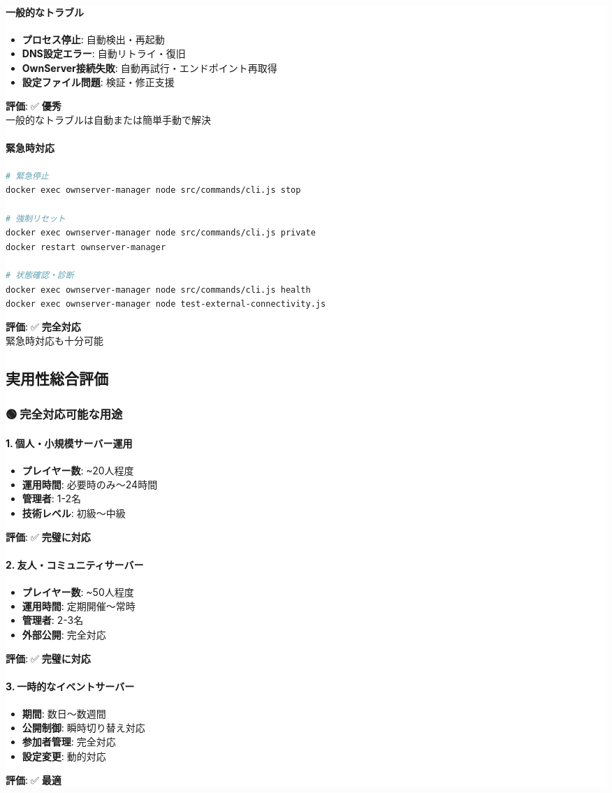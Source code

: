 #### 一般的なトラブル
- **プロセス停止**: 自動検出・再起動
- **DNS設定エラー**: 自動リトライ・復旧
- **OwnServer接続失敗**: 自動再試行・エンドポイント再取得
- **設定ファイル問題**: 検証・修正支援

**評価**: ✅ **優秀**  
一般的なトラブルは自動または簡単手動で解決

#### 緊急時対応
```bash
# 緊急停止
docker exec ownserver-manager node src/commands/cli.js stop

# 強制リセット
docker exec ownserver-manager node src/commands/cli.js private
docker restart ownserver-manager

# 状態確認・診断
docker exec ownserver-manager node src/commands/cli.js health
docker exec ownserver-manager node test-external-connectivity.js
```

**評価**: ✅ **完全対応**  
緊急時対応も十分可能

## 実用性総合評価

### 🟢 完全対応可能な用途

#### 1. 個人・小規模サーバー運用
- **プレイヤー数**: ~20人程度
- **運用時間**: 必要時のみ～24時間
- **管理者**: 1-2名
- **技術レベル**: 初級～中級

**評価**: ✅ **完璧に対応**

#### 2. 友人・コミュニティサーバー
- **プレイヤー数**: ~50人程度
- **運用時間**: 定期開催～常時
- **管理者**: 2-3名
- **外部公開**: 完全対応

**評価**: ✅ **完璧に対応**

#### 3. 一時的なイベントサーバー
- **期間**: 数日～数週間
- **公開制御**: 瞬時切り替え対応
- **参加者管理**: 完全対応
- **設定変更**: 動的対応

**評価**: ✅ **最適**
